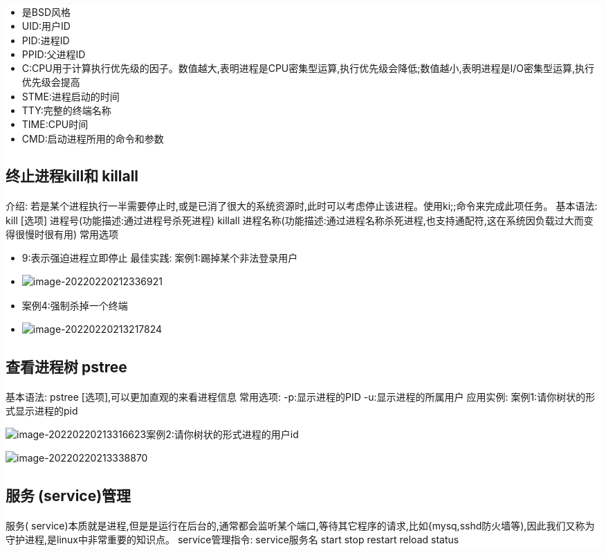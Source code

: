- 是BSD风格
- UID:用户ID
- PID:进程ID
- PPID:父进程ID
- C:CPU用于计算执行优先级的因子。数值越大,表明进程是CPU密集型运算,执行优先级会降低;数值越小,表明进程是I/O密集型运算,执行优先级会提高
- STME:进程启动的时间
- TTY:完整的终端名称
- TIME:CPU时间
- CMD:启动进程所用的命令和参数

## 终止进程kill和 killall

介绍:
若是某个进程执行一半需要停止时,或是已消了很大的系统资源时,此时可以考虑停止该进程。使用ki;;命令来完成此项任务。
基本语法:
kill [选项] 进程号(功能描述:通过进程号杀死进程)
killall 进程名称(功能描述:通过进程名称杀死进程,也支持通配符,这在系统因负载过大而变得很慢时很有用)
常用选项

- 9:表示强迫进程立即停止
  最佳实践:
  案例1:踢掉某个非法登录用户

- ![image-20220220212336921](https://zhangyuyetypora.oss-cn-guangzhou.aliyuncs.com/typora-user-images/image-20220220212336921.png)

  

- 案例4:强制杀掉一个终端

- ![image-20220220213217824](https://zhangyuyetypora.oss-cn-guangzhou.aliyuncs.com/typora-user-images/image-20220220213217824.png)

## 查看进程树 pstree

基本语法:
pstree [选项],可以更加直观的来看进程信息
常用选项:
-p:显示进程的PID
-u:显示进程的所属用户
应用实例:
案例1:请你树状的形式显示进程的pid

![image-20220220213316623](https://zhangyuyetypora.oss-cn-guangzhou.aliyuncs.com/typora-user-images/image-20220220213316623.png)案例2:请你树状的形式进程的用户id

![image-20220220213338870](https://zhangyuyetypora.oss-cn-guangzhou.aliyuncs.com/typora-user-images/image-20220220213338870.png)

## 服务 (service)管理

服务( service)本质就是进程,但是是运行在后台的,通常都会监听某个端口,等待其它程序的请求,比如{mysq,sshd防火墙等),因此我们又称为守护进程,是linux中非常重要的知识点。
service管理指令:
service服务名 start stop restart reload status
